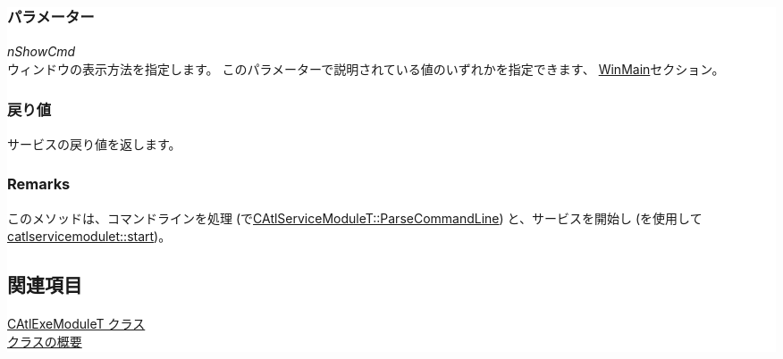 ### <a name="parameters"></a>パラメーター

*nShowCmd*<br/>
ウィンドウの表示方法を指定します。 このパラメーターで説明されている値のいずれかを指定できます、 [WinMain](/windows/desktop/api/winbase/nf-winbase-winmain)セクション。

### <a name="return-value"></a>戻り値

サービスの戻り値を返します。

### <a name="remarks"></a>Remarks

このメソッドは、コマンドラインを処理 (で[CAtlServiceModuleT::ParseCommandLine](#parsecommandline)) と、サービスを開始し (を使用して[catlservicemodulet::start](#start))。

## <a name="see-also"></a>関連項目

[CAtlExeModuleT クラス](../../atl/reference/catlexemodulet-class.md)<br/>
[クラスの概要](../../atl/atl-class-overview.md)
